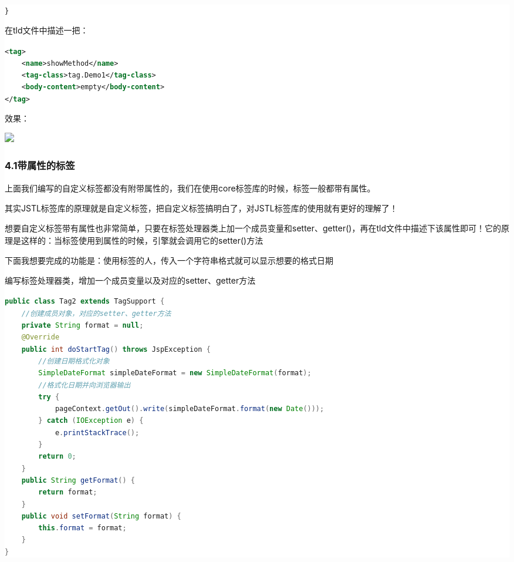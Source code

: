 ```jsp
}
```

在tld文件中描述一把：

```xml
<tag>
    <name>showMethod</name>
    <tag-class>tag.Demo1</tag-class>
    <body-content>empty</body-content>
</tag>
```

效果：

![](https://zkunm-markdown-images.oss-cn-shanghai.aliyuncs.com/img/20201208173053.png)

 

### 4.1带属性的标签

上面我们编写的自定义标签都没有附带属性的，我们在使用core标签库的时候，标签一般都带有属性。

其实JSTL标签库的原理就是自定义标签，把自定义标签搞明白了，对JSTL标签库的使用就有更好的理解了！

想要自定义标签带有属性也非常简单，只要在标签处理器类上加一个成员变量和setter、getter()，再在tld文件中描述下该属性即可！它的原理是这样的：当标签使用到属性的时候，引擎就会调用它的setter()方法

下面我想要完成的功能是：使用标签的人，传入一个字符串格式就可以显示想要的格式日期

编写标签处理器类，增加一个成员变量以及对应的setter、getter方法

```java
public class Tag2 extends TagSupport {
    //创建成员对象，对应的setter、getter方法
    private String format = null;
    @Override
    public int doStartTag() throws JspException {
        //创建日期格式化对象
        SimpleDateFormat simpleDateFormat = new SimpleDateFormat(format);
        //格式化日期并向浏览器输出
        try {
            pageContext.getOut().write(simpleDateFormat.format(new Date()));
        } catch (IOException e) {
            e.printStackTrace();
        }
        return 0;
    }
    public String getFormat() {
        return format;
    }
    public void setFormat(String format) {
        this.format = format;
    }
}
```
